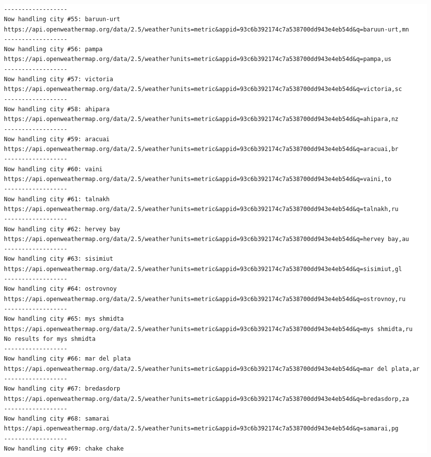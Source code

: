     ------------------
    Now handling city #55: baruun-urt
    https://api.openweathermap.org/data/2.5/weather?units=metric&appid=93c6b392174c7a538700dd943e4eb54d&q=baruun-urt,mn
    ------------------
    Now handling city #56: pampa
    https://api.openweathermap.org/data/2.5/weather?units=metric&appid=93c6b392174c7a538700dd943e4eb54d&q=pampa,us
    ------------------
    Now handling city #57: victoria
    https://api.openweathermap.org/data/2.5/weather?units=metric&appid=93c6b392174c7a538700dd943e4eb54d&q=victoria,sc
    ------------------
    Now handling city #58: ahipara
    https://api.openweathermap.org/data/2.5/weather?units=metric&appid=93c6b392174c7a538700dd943e4eb54d&q=ahipara,nz
    ------------------
    Now handling city #59: aracuai
    https://api.openweathermap.org/data/2.5/weather?units=metric&appid=93c6b392174c7a538700dd943e4eb54d&q=aracuai,br
    ------------------
    Now handling city #60: vaini
    https://api.openweathermap.org/data/2.5/weather?units=metric&appid=93c6b392174c7a538700dd943e4eb54d&q=vaini,to
    ------------------
    Now handling city #61: talnakh
    https://api.openweathermap.org/data/2.5/weather?units=metric&appid=93c6b392174c7a538700dd943e4eb54d&q=talnakh,ru
    ------------------
    Now handling city #62: hervey bay
    https://api.openweathermap.org/data/2.5/weather?units=metric&appid=93c6b392174c7a538700dd943e4eb54d&q=hervey bay,au
    ------------------
    Now handling city #63: sisimiut
    https://api.openweathermap.org/data/2.5/weather?units=metric&appid=93c6b392174c7a538700dd943e4eb54d&q=sisimiut,gl
    ------------------
    Now handling city #64: ostrovnoy
    https://api.openweathermap.org/data/2.5/weather?units=metric&appid=93c6b392174c7a538700dd943e4eb54d&q=ostrovnoy,ru
    ------------------
    Now handling city #65: mys shmidta
    https://api.openweathermap.org/data/2.5/weather?units=metric&appid=93c6b392174c7a538700dd943e4eb54d&q=mys shmidta,ru
    No results for mys shmidta
    ------------------
    Now handling city #66: mar del plata
    https://api.openweathermap.org/data/2.5/weather?units=metric&appid=93c6b392174c7a538700dd943e4eb54d&q=mar del plata,ar
    ------------------
    Now handling city #67: bredasdorp
    https://api.openweathermap.org/data/2.5/weather?units=metric&appid=93c6b392174c7a538700dd943e4eb54d&q=bredasdorp,za
    ------------------
    Now handling city #68: samarai
    https://api.openweathermap.org/data/2.5/weather?units=metric&appid=93c6b392174c7a538700dd943e4eb54d&q=samarai,pg
    ------------------
    Now handling city #69: chake chake